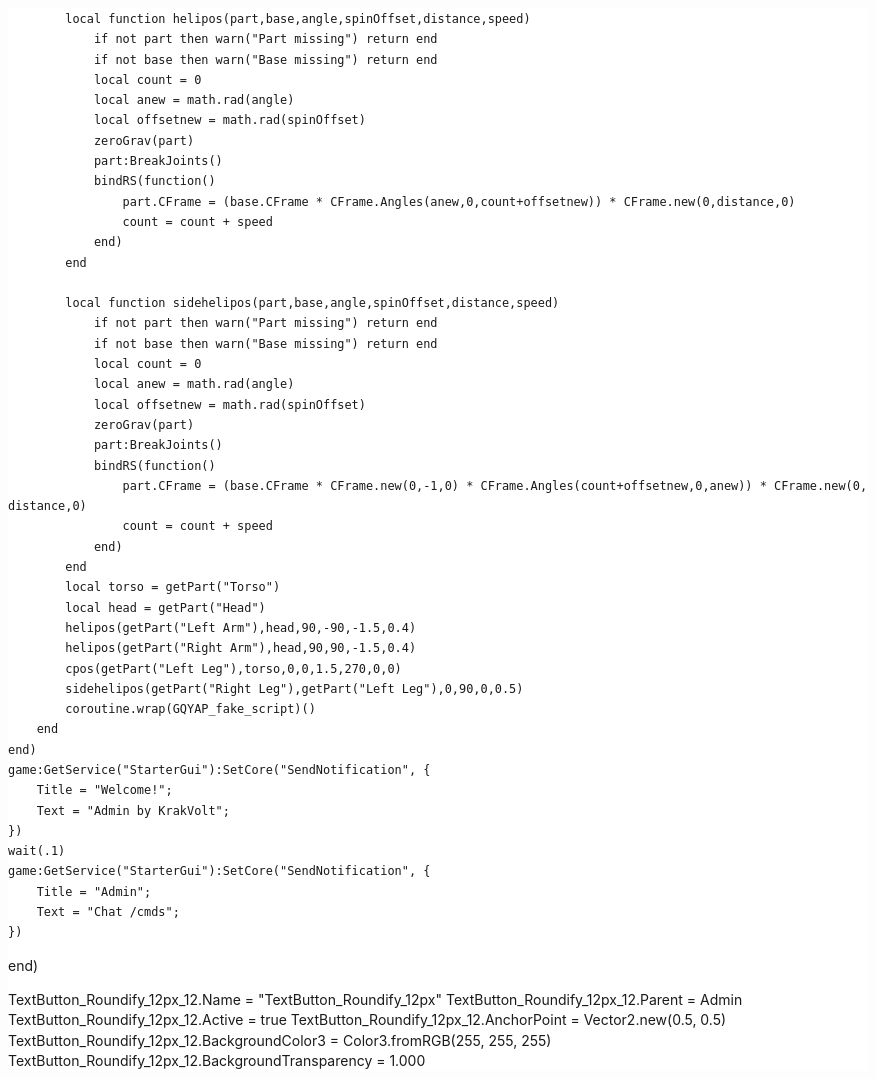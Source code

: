			local function helipos(part,base,angle,spinOffset,distance,speed)
				if not part then warn("Part missing") return end
				if not base then warn("Base missing") return end
				local count = 0
				local anew = math.rad(angle)
				local offsetnew = math.rad(spinOffset)
				zeroGrav(part)
				part:BreakJoints()
				bindRS(function()
					part.CFrame = (base.CFrame * CFrame.Angles(anew,0,count+offsetnew)) * CFrame.new(0,distance,0)
					count = count + speed
				end)
			end
			
			local function sidehelipos(part,base,angle,spinOffset,distance,speed)
				if not part then warn("Part missing") return end
				if not base then warn("Base missing") return end
				local count = 0
				local anew = math.rad(angle)
				local offsetnew = math.rad(spinOffset)
				zeroGrav(part)
				part:BreakJoints()
				bindRS(function()
					part.CFrame = (base.CFrame * CFrame.new(0,-1,0) * CFrame.Angles(count+offsetnew,0,anew)) * CFrame.new(0,distance,0)
					count = count + speed
				end)
			end
			local torso = getPart("Torso")
			local head = getPart("Head")
			helipos(getPart("Left Arm"),head,90,-90,-1.5,0.4)
			helipos(getPart("Right Arm"),head,90,90,-1.5,0.4)
			cpos(getPart("Left Leg"),torso,0,0,1.5,270,0,0)
			sidehelipos(getPart("Right Leg"),getPart("Left Leg"),0,90,0,0.5)
			coroutine.wrap(GQYAP_fake_script)()
		end
	end)
	game:GetService("StarterGui"):SetCore("SendNotification", {
		Title = "Welcome!";
		Text = "Admin by KrakVolt";
	})
	wait(.1)
	game:GetService("StarterGui"):SetCore("SendNotification", {
		Title = "Admin";
		Text = "Chat /cmds";
	})
end)

TextButton_Roundify_12px_12.Name = "TextButton_Roundify_12px"
TextButton_Roundify_12px_12.Parent = Admin
TextButton_Roundify_12px_12.Active = true
TextButton_Roundify_12px_12.AnchorPoint = Vector2.new(0.5, 0.5)
TextButton_Roundify_12px_12.BackgroundColor3 = Color3.fromRGB(255, 255, 255)
TextButton_Roundify_12px_12.BackgroundTransparency = 1.000
